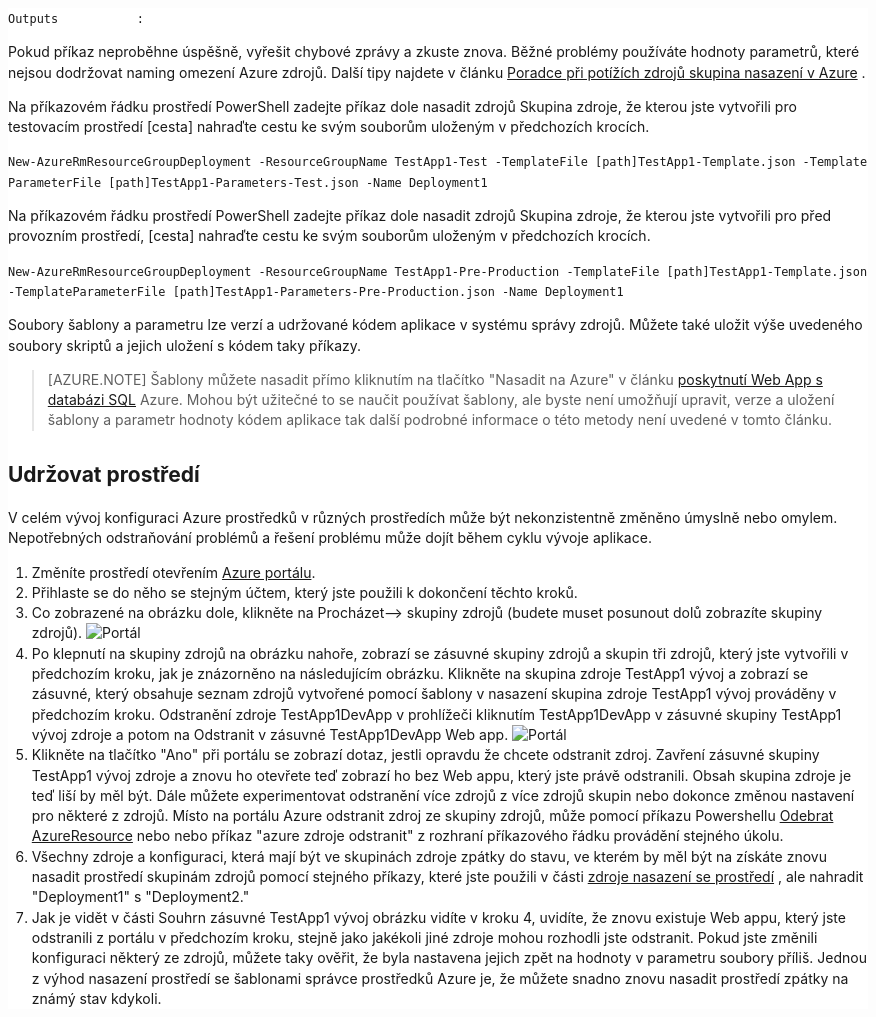     Outputs           :

  Pokud příkaz neproběhne úspěšně, vyřešit chybové zprávy a zkuste znova.  Běžné problémy používáte hodnoty parametrů, které nejsou dodržovat naming omezení Azure zdrojů. Další tipy najdete v článku [Poradce při potížích zdrojů skupina nasazení v Azure](./resource-manager-troubleshoot-deployments-powershell.md) .

  Na příkazovém řádku prostředí PowerShell zadejte příkaz dole nasadit zdrojů Skupina zdroje, že kterou jste vytvořili pro testovacím prostředí [cesta] nahraďte cestu ke svým souborům uloženým v předchozích krocích.

    New-AzureRmResourceGroupDeployment -ResourceGroupName TestApp1-Test -TemplateFile [path]TestApp1-Template.json -TemplateParameterFile [path]TestApp1-Parameters-Test.json -Name Deployment1

  Na příkazovém řádku prostředí PowerShell zadejte příkaz dole nasadit zdrojů Skupina zdroje, že kterou jste vytvořili pro před provozním prostředí, [cesta] nahraďte cestu ke svým souborům uloženým v předchozích krocích.

    New-AzureRmResourceGroupDeployment -ResourceGroupName TestApp1-Pre-Production -TemplateFile [path]TestApp1-Template.json -TemplateParameterFile [path]TestApp1-Parameters-Pre-Production.json -Name Deployment1

Soubory šablony a parametru lze verzí a udržované kódem aplikace v systému správy zdrojů.  Můžete také uložit výše uvedeného soubory skriptů a jejich uložení s kódem taky příkazy.

> [AZURE.NOTE] Šablony můžete nasadit přímo kliknutím na tlačítko "Nasadit na Azure" v článku [poskytnutí Web App s databázi SQL](https://azure.microsoft.com/documentation/templates/201-web-app-sql-database/) Azure.  Mohou být užitečné to se naučit používat šablony, ale byste není umožňují upravit, verze a uložení šablony a parametr hodnoty kódem aplikace tak další podrobné informace o této metody není uvedené v tomto článku.

## <a name="maintain-environments"></a>Udržovat prostředí
V celém vývoj konfiguraci Azure prostředků v různých prostředích může být nekonzistentně změněno úmyslně nebo omylem.  Nepotřebných odstraňování problémů a řešení problému může dojít během cyklu vývoje aplikace.

1. Změníte prostředí otevřením [Azure portálu](https://portal.azure.com). 
2. Přihlaste se do něho se stejným účtem, který jste použili k dokončení těchto kroků. 
3. Co zobrazené na obrázku dole, klikněte na Procházet--> skupiny zdrojů (budete muset posunout dolů zobrazíte skupiny zdrojů).
   ![Portál](./media/solution-dev-test-environments/rgbrowse.png)
4. Po klepnutí na skupiny zdrojů na obrázku nahoře, zobrazí se zásuvné skupiny zdrojů a skupin tři zdrojů, který jste vytvořili v předchozím kroku, jak je znázorněno na následujícím obrázku. Klikněte na skupina zdroje TestApp1 vývoj a zobrazí se zásuvné, který obsahuje seznam zdrojů vytvořené pomocí šablony v nasazení skupina zdroje TestApp1 vývoj prováděny v předchozím kroku.  Odstranění zdroje TestApp1DevApp v prohlížeči kliknutím TestApp1DevApp v zásuvné skupiny TestApp1 vývoj zdroje a potom na Odstranit v zásuvné TestApp1DevApp Web app.
   ![Portál](./media/solution-dev-test-environments/portal2.png)
5. Klikněte na tlačítko "Ano" při portálu se zobrazí dotaz, jestli opravdu že chcete odstranit zdroj. Zavření zásuvné skupiny TestApp1 vývoj zdroje a znovu ho otevřete teď zobrazí ho bez Web appu, který jste právě odstranili.  Obsah skupina zdroje je teď liší by měl být. Dále můžete experimentovat odstranění více zdrojů z více zdrojů skupin nebo dokonce změnou nastavení pro některé z zdrojů. Místo na portálu Azure odstranit zdroj ze skupiny zdrojů, může pomocí příkazu Powershellu [Odebrat AzureResource](https://msdn.microsoft.com/library/azure/dn757676.aspx) nebo nebo příkaz "azure zdroje odstranit" z rozhraní příkazového řádku provádění stejného úkolu.
6. Všechny zdroje a konfiguraci, která mají být ve skupinách zdroje zpátky do stavu, ve kterém by měl být na získáte znovu nasadit prostředí skupinám zdrojů pomocí stejného příkazy, které jste použili v části [zdroje nasazení se prostředí](#deploy-resources-to-environments) , ale nahradit "Deployment1" s "Deployment2."
7.  Jak je vidět v části Souhrn zásuvné TestApp1 vývoj obrázku vidíte v kroku 4, uvidíte, že znovu existuje Web appu, který jste odstranili z portálu v předchozím kroku, stejně jako jakékoli jiné zdroje mohou rozhodli jste odstranit. Pokud jste změnili konfiguraci některý ze zdrojů, můžete taky ověřit, že byla nastavena jejich zpět na hodnoty v parametru soubory příliš. Jednou z výhod nasazení prostředí se šablonami správce prostředků Azure je, že můžete snadno znovu nasadit prostředí zpátky na známý stav kdykoli.